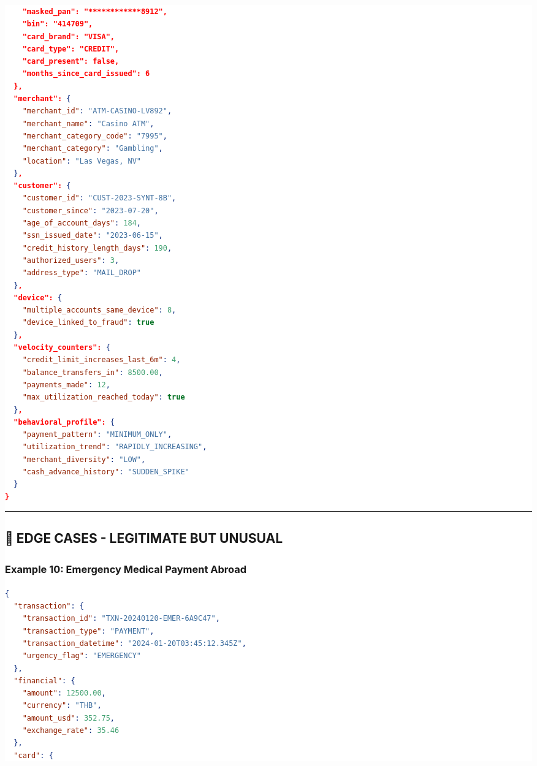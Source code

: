 ```json
    "masked_pan": "************8912",
    "bin": "414709",
    "card_brand": "VISA",
    "card_type": "CREDIT",
    "card_present": false,
    "months_since_card_issued": 6
  },
  "merchant": {
    "merchant_id": "ATM-CASINO-LV892",
    "merchant_name": "Casino ATM",
    "merchant_category_code": "7995",
    "merchant_category": "Gambling",
    "location": "Las Vegas, NV"
  },
  "customer": {
    "customer_id": "CUST-2023-SYNT-8B",
    "customer_since": "2023-07-20",
    "age_of_account_days": 184,
    "ssn_issued_date": "2023-06-15",
    "credit_history_length_days": 190,
    "authorized_users": 3,
    "address_type": "MAIL_DROP"
  },
  "device": {
    "multiple_accounts_same_device": 8,
    "device_linked_to_fraud": true
  },
  "velocity_counters": {
    "credit_limit_increases_last_6m": 4,
    "balance_transfers_in": 8500.00,
    "payments_made": 12,
    "max_utilization_reached_today": true
  },
  "behavioral_profile": {
    "payment_pattern": "MINIMUM_ONLY",
    "utilization_trend": "RAPIDLY_INCREASING",
    "merchant_diversity": "LOW",
    "cash_advance_history": "SUDDEN_SPIKE"
  }
}
```

---

## 🔵 EDGE CASES - LEGITIMATE BUT UNUSUAL

### Example 10: Emergency Medical Payment Abroad
```json
{
  "transaction": {
    "transaction_id": "TXN-20240120-EMER-6A9C47",
    "transaction_type": "PAYMENT",
    "transaction_datetime": "2024-01-20T03:45:12.345Z",
    "urgency_flag": "EMERGENCY"
  },
  "financial": {
    "amount": 12500.00,
    "currency": "THB",
    "amount_usd": 352.75,
    "exchange_rate": 35.46
  },
  "card": {
```